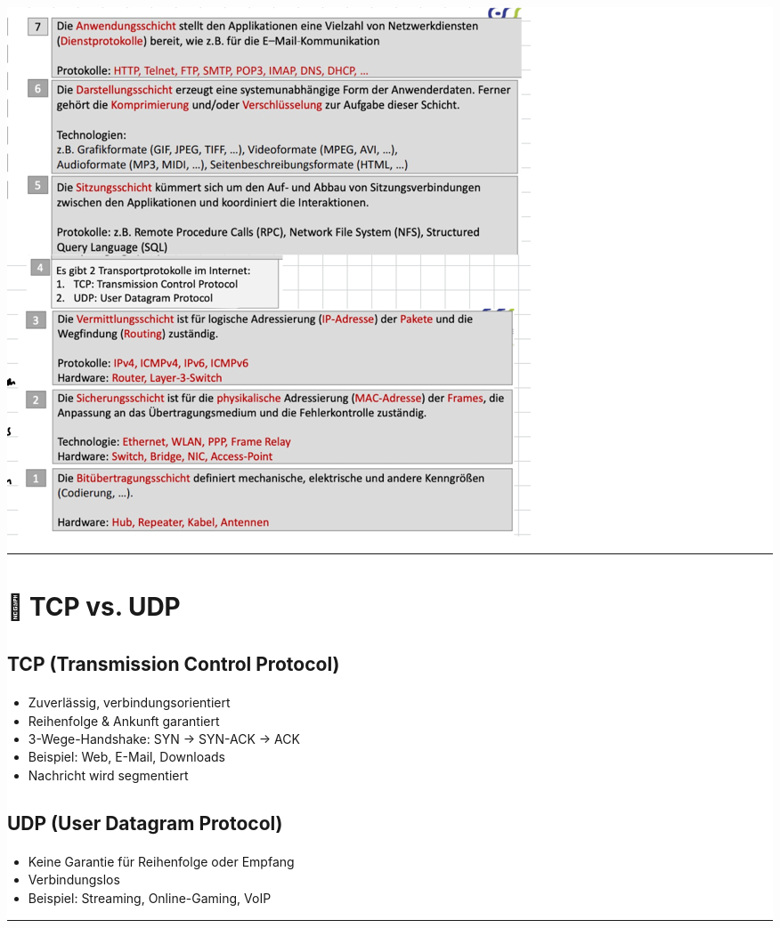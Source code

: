 <img src="/tutorial/iot/img/schichtendetail.png">

---

# 🔌 TCP vs. UDP

## TCP (Transmission Control Protocol)
- Zuverlässig, verbindungsorientiert
- Reihenfolge & Ankunft garantiert
- 3-Wege-Handshake: SYN → SYN-ACK → ACK
- Beispiel: Web, E-Mail, Downloads
- Nachricht wird segmentiert

## UDP (User Datagram Protocol)
- Keine Garantie für Reihenfolge oder Empfang
- Verbindungslos
- Beispiel: Streaming, Online-Gaming, VoIP

---
